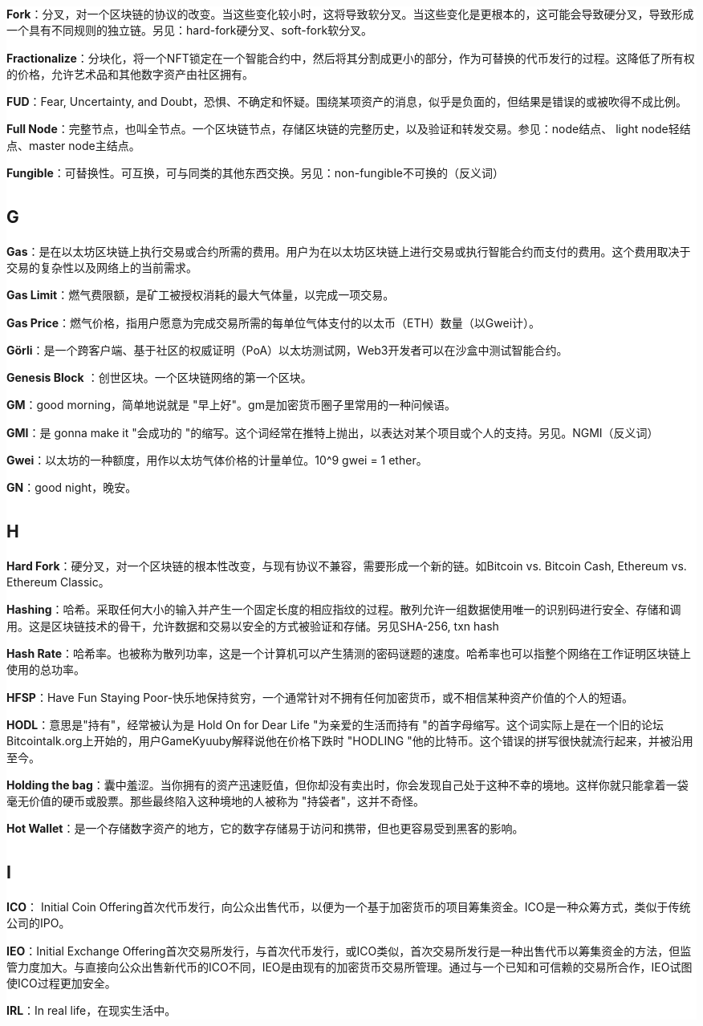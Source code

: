 **Fork**：分叉，对一个区块链的协议的改变。当这些变化较小时，这将导致软分叉。当这些变化是更根本的，这可能会导致硬分叉，导致形成一个具有不同规则的独立链。另见：hard-fork硬分叉、soft-fork软分叉。

**Fractionalize**：分块化，将一个NFT锁定在一个智能合约中，然后将其分割成更小的部分，作为可替换的代币发行的过程。这降低了所有权的价格，允许艺术品和其他数字资产由社区拥有。

**FUD**：Fear, Uncertainty, and Doubt，恐惧、不确定和怀疑。围绕某项资产的消息，似乎是负面的，但结果是错误的或被吹得不成比例。

**Full Node**：完整节点，也叫全节点。一个区块链节点，存储区块链的完整历史，以及验证和转发交易。参见：node结点、 light node轻结点、master node主结点。

**Fungible**：可替换性。可互换，可与同类的其他东西交换。另见：non-fungible不可换的（反义词）

## G

**Gas**：是在以太坊区块链上执行交易或合约所需的费用。用户为在以太坊区块链上进行交易或执行智能合约而支付的费用。这个费用取决于交易的复杂性以及网络上的当前需求。

**Gas Limit**：燃气费限额，是矿工被授权消耗的最大气体量，以完成一项交易。

**Gas Price**：燃气价格，指用户愿意为完成交易所需的每单位气体支付的以太币（ETH）数量（以Gwei计）。

**Görli**：是一个跨客户端、基于社区的权威证明（PoA）以太坊测试网，Web3开发者可以在沙盒中测试智能合约。

**Genesis Block** ：创世区块。一个区块链网络的第一个区块。

**GM**：good morning，简单地说就是 "早上好"。gm是加密货币圈子里常用的一种问候语。

**GMI**：是 gonna make it "会成功的 "的缩写。这个词经常在推特上抛出，以表达对某个项目或个人的支持。另见。NGMI（反义词）

**Gwei**：以太坊的一种额度，用作以太坊气体价格的计量单位。10^9 gwei = 1 ether。

**GN**：good night，晚安。

## H

**Hard Fork**：硬分叉，对一个区块链的根本性改变，与现有协议不兼容，需要形成一个新的链。如Bitcoin vs. Bitcoin Cash, Ethereum vs. Ethereum Classic。

**Hashing**：哈希。采取任何大小的输入并产生一个固定长度的相应指纹的过程。散列允许一组数据使用唯一的识别码进行安全、存储和调用。这是区块链技术的骨干，允许数据和交易以安全的方式被验证和存储。另见SHA-256, txn hash

**Hash Rate**：哈希率。也被称为散列功率，这是一个计算机可以产生猜测的密码谜题的速度。哈希率也可以指整个网络在工作证明区块链上使用的总功率。

**HFSP**：Have Fun Staying Poor-快乐地保持贫穷，一个通常针对不拥有任何加密货币，或不相信某种资产价值的个人的短语。

**HODL**：意思是"持有"，经常被认为是 Hold On for Dear Life "为亲爱的生活而持有 "的首字母缩写。这个词实际上是在一个旧的论坛Bitcointalk.org上开始的，用户GameKyuuby解释说他在价格下跌时 "HODLING "他的比特币。这个错误的拼写很快就流行起来，并被沿用至今。

**Holding the bag**：囊中羞涩。当你拥有的资产迅速贬值，但你却没有卖出时，你会发现自己处于这种不幸的境地。这样你就只能拿着一袋毫无价值的硬币或股票。那些最终陷入这种境地的人被称为 "持袋者"，这并不奇怪。

**Hot Wallet**：是一个存储数字资产的地方，它的数字存储易于访问和携带，但也更容易受到黑客的影响。

## I

**ICO**： Initial Coin Offering首次代币发行，向公众出售代币，以便为一个基于加密货币的项目筹集资金。ICO是一种众筹方式，类似于传统公司的IPO。

**IEO**：Initial Exchange Offering首次交易所发行，与首次代币发行，或ICO类似，首次交易所发行是一种出售代币以筹集资金的方法，但监管力度加大。与直接向公众出售新代币的ICO不同，IEO是由现有的加密货币交易所管理。通过与一个已知和可信赖的交易所合作，IEO试图使ICO过程更加安全。

**IRL**：In real life，在现实生活中。
